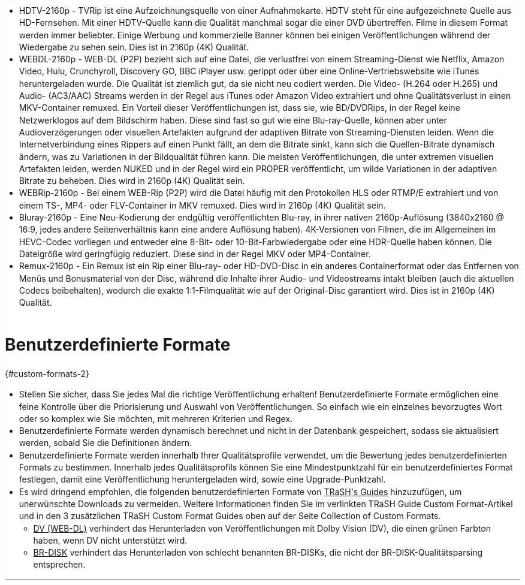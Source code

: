 - HDTV-2160p - TVRip ist eine Aufzeichnungsquelle von einer Aufnahmekarte. HDTV steht für eine aufgezeichnete Quelle aus HD-Fernsehen. Mit einer HDTV-Quelle kann die Qualität manchmal sogar die einer DVD übertreffen. Filme in diesem Format werden immer beliebter. Einige Werbung und kommerzielle Banner können bei einigen Veröffentlichungen während der Wiedergabe zu sehen sein. Dies ist in 2160p (4K) Qualität.
- WEBDL-2160p - WEB-DL (P2P) bezieht sich auf eine Datei, die verlustfrei von einem Streaming-Dienst wie Netflix, Amazon Video, Hulu, Crunchyroll, Discovery GO, BBC iPlayer usw. gerippt oder über eine Online-Vertriebswebsite wie iTunes heruntergeladen wurde. Die Qualität ist ziemlich gut, da sie nicht neu codiert werden. Die Video- (H.264 oder H.265) und Audio- (AC3/AAC) Streams werden in der Regel aus iTunes oder Amazon Video extrahiert und ohne Qualitätsverlust in einen MKV-Container remuxed. Ein Vorteil dieser Veröffentlichungen ist, dass sie, wie BD/DVDRips, in der Regel keine Netzwerklogos auf dem Bildschirm haben. Diese sind fast so gut wie eine Blu-ray-Quelle, können aber unter Audioverzögerungen oder visuellen Artefakten aufgrund der adaptiven Bitrate von Streaming-Diensten leiden. Wenn die Internetverbindung eines Rippers auf einen Punkt fällt, an dem die Bitrate sinkt, kann sich die Quellen-Bitrate dynamisch ändern, was zu Variationen in der Bildqualität führen kann. Die meisten Veröffentlichungen, die unter extremen visuellen Artefakten leiden, werden NUKED und in der Regel wird ein PROPER veröffentlicht, um wilde Variationen in der adaptiven Bitrate zu beheben. Dies wird in 2160p (4K) Qualität sein.
- WEBRip-2160p - Bei einem WEB-Rip (P2P) wird die Datei häufig mit den Protokollen HLS oder RTMP/E extrahiert und von einem TS-, MP4- oder FLV-Container in MKV remuxed. Dies wird in 2160p (4K) Qualität sein.
- Bluray-2160p - Eine Neu-Kodierung der endgültig veröffentlichten Blu-ray, in ihrer nativen 2160p-Auflösung (3840x2160 @ 16:9, jedes andere Seitenverhältnis kann eine andere Auflösung haben). 4K-Versionen von Filmen, die im Allgemeinen im HEVC-Codec vorliegen und entweder eine 8-Bit- oder 10-Bit-Farbwiedergabe oder eine HDR-Quelle haben können. Die Dateigröße wird geringfügig reduziert. Diese sind in der Regel MKV oder MP4-Container.
- Remux-2160p - Ein Remux ist ein Rip einer Blu-ray- oder HD-DVD-Disc in ein anderes Containerformat oder das Entfernen von Menüs und Bonusmaterial von der Disc, während die Inhalte ihrer Audio- und Videostreams intakt bleiben (auch die aktuellen Codecs beibehalten), wodurch die exakte 1:1-Filmqualität wie auf der Original-Disc garantiert wird. Dies ist in 2160p (4K) Qualität.

# Benutzerdefinierte Formate

{#custom-formats-2}

- Stellen Sie sicher, dass Sie jedes Mal die richtige Veröffentlichung erhalten! Benutzerdefinierte Formate ermöglichen eine feine Kontrolle über die Priorisierung und Auswahl von Veröffentlichungen. So einfach wie ein einzelnes bevorzugtes Wort oder so komplex wie Sie möchten, mit mehreren Kriterien und Regex.
- Benutzerdefinierte Formate werden dynamisch berechnet und nicht in der Datenbank gespeichert, sodass sie aktualisiert werden, sobald Sie die Definitionen ändern.
- Benutzerdefinierte Formate werden innerhalb Ihrer Qualitätsprofile verwendet, um die Bewertung jedes benutzerdefinierten Formats zu bestimmen. Innerhalb jedes Qualitätsprofils können Sie eine Mindestpunktzahl für ein benutzerdefiniertes Format festlegen, damit eine Veröffentlichung heruntergeladen wird, sowie eine Upgrade-Punktzahl.
- Es wird dringend empfohlen, die folgenden benutzerdefinierten Formate von [TRaSH's Guides](https://trash-guides.info/Radarr/Radarr-collection-of-custom-formats/) hinzuzufügen, um unerwünschte Downloads zu vermeiden. Weitere Informationen finden Sie im verlinkten TRaSH Guide Custom Format-Artikel und in den 3 zusätzlichen TRaSH Custom Format Guides oben auf der Seite Collection of Custom Formats.
  - [DV (WEB-DL)](https://trash-guides.info/Radarr/Radarr-collection-of-custom-formats/#dv-webdl) verhindert das Herunterladen von Veröffentlichungen mit Dolby Vision (DV), die einen grünen Farbton haben, wenn DV nicht unterstützt wird.
  - [BR-DISK](https://trash-guides.info/Radarr/Radarr-collection-of-custom-formats/#br-disk) verhindert das Herunterladen von schlecht benannten BR-DISKs, die nicht der BR-DISK-Qualitätsparsing entsprechen.

---